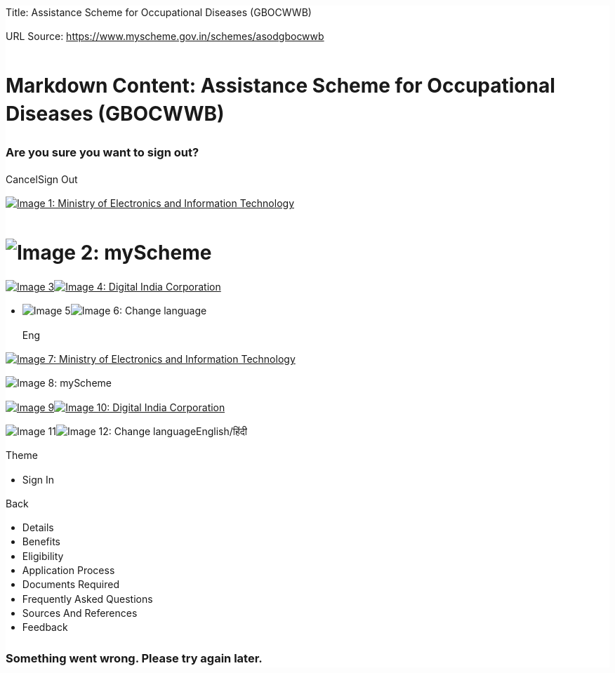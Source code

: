 Title: Assistance Scheme for Occupational Diseases (GBOCWWB)

URL Source: https://www.myscheme.gov.in/schemes/asodgbocwwb

Markdown Content:
Assistance Scheme for Occupational Diseases (GBOCWWB)
===============
  

### Are you sure you want to sign out?

CancelSign Out

[![Image 1: Ministry of Electronics and Information Technology](https://cdn.myscheme.in/images/logos/emblem-black.svg)](https://www.myscheme.gov.in/)

![Image 2: myScheme](https://cdn.myscheme.in/images/logos/myscheme-logo-black.svg)
==================================================================================

[![Image 3](blob:https://www.myscheme.gov.in/7029bfa5283c1934d72d4efe1c626373)![Image 4: Digital India Corporation](https://cdn.myscheme.in/images/logos/digital-india-black.svg)](https://www.digitalindia.gov.in/)

*   ![Image 5](blob:https://www.myscheme.gov.in/39e3356370f513e3664ceae4ebfc3a5a)![Image 6: Change language](blob:https://www.myscheme.gov.in/b9a31d3949b1882a09ed2f8508d538f3)
    
    Eng
    

[![Image 7: Ministry of Electronics and Information Technology](https://cdn.myscheme.in/images/logos/emblem-black.svg)](https://www.myscheme.gov.in/)

![Image 8: myScheme](https://cdn.myscheme.in/images/logos/myscheme-logo-black.svg)

[![Image 9](blob:https://www.myscheme.gov.in/04e0786ebe0ffe2b3244c2451b75b80f)![Image 10: Digital India Corporation](https://cdn.myscheme.in/images/logos/digital-india-black.svg)](https://www.digitalindia.gov.in/)

![Image 11](blob:https://www.myscheme.gov.in/39e3356370f513e3664ceae4ebfc3a5a)![Image 12: Change language](https://cdn.myscheme.in/images/icons/language.svg)English/हिंदी

Theme

*   Sign In

Back

*   Details
*   Benefits
*   Eligibility
*   Application Process
*   Documents Required
*   Frequently Asked Questions
*   Sources And References
*   Feedback

### Something went wrong. Please try again later.
